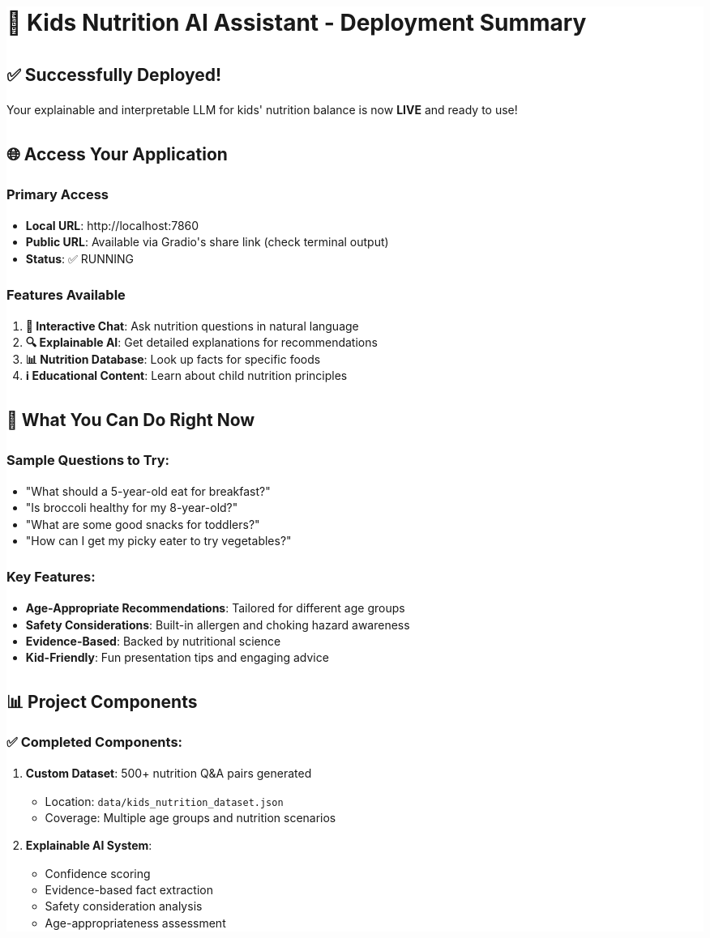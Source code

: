 # 🥗 Kids Nutrition AI Assistant - Deployment Summary

## ✅ Successfully Deployed!

Your explainable and interpretable LLM for kids' nutrition balance is now **LIVE** and ready to use!

## 🌐 Access Your Application

### Primary Access
- **Local URL**: http://localhost:7860
- **Public URL**: Available via Gradio's share link (check terminal output)
- **Status**: ✅ RUNNING

### Features Available
1. **💬 Interactive Chat**: Ask nutrition questions in natural language
2. **🔍 Explainable AI**: Get detailed explanations for recommendations
3. **📊 Nutrition Database**: Look up facts for specific foods
4. **ℹ️ Educational Content**: Learn about child nutrition principles

## 🎯 What You Can Do Right Now

### Sample Questions to Try:
- "What should a 5-year-old eat for breakfast?"
- "Is broccoli healthy for my 8-year-old?"
- "What are some good snacks for toddlers?"
- "How can I get my picky eater to try vegetables?"

### Key Features:
- **Age-Appropriate Recommendations**: Tailored for different age groups
- **Safety Considerations**: Built-in allergen and choking hazard awareness
- **Evidence-Based**: Backed by nutritional science
- **Kid-Friendly**: Fun presentation tips and engaging advice

## 📊 Project Components

### ✅ Completed Components:

1. **Custom Dataset**: 500+ nutrition Q&A pairs generated
   - Location: `data/kids_nutrition_dataset.json`
   - Coverage: Multiple age groups and nutrition scenarios

2. **Explainable AI System**: 
   - Confidence scoring
   - Evidence-based fact extraction
   - Safety consideration analysis
   - Age-appropriateness assessment
